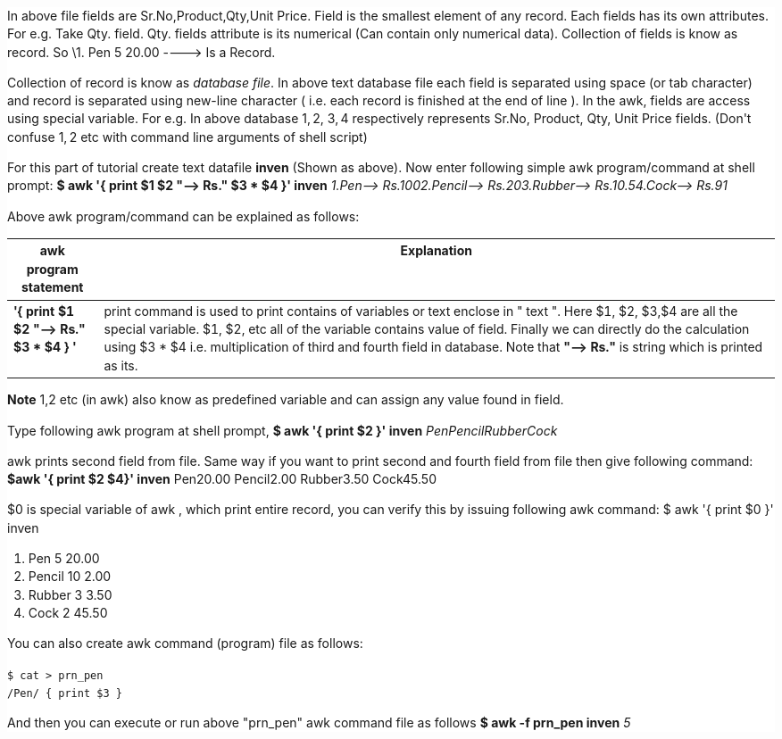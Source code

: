 In above file fields are Sr.No,Product,Qty,Unit Price. Field is the smallest element of any record. Each fields has its own attributes. For e.g. Take Qty. field. Qty. fields attribute is its numerical (Can contain only numerical data). Collection of fields is know as record. So
\1. Pen 5 20.00 ----> Is a Record.

Collection of record is know as *database file*. In above text database file each field is separated using space (or tab character) and record is separated using new-line character ( i.e. each record is finished at the end of line ). In the awk, fields are access using special variable. For e.g. In above database $1, ​$2, $3, ​$4 respectively represents Sr.No, Product, Qty, Unit Price fields. (Don't confuse $1,​$2 etc with command line arguments of shell script)

For this part of tutorial create text datafile **inven** (Shown as above). Now enter following simple awk program/command at shell prompt:
**$ awk '{ print $1 $2 "--> Rs." $3 \* $4 }' inven** 
*1.Pen--> Rs.1002.Pencil--> Rs.203.Rubber--> Rs.10.54.Cock--> Rs.91*

Above awk program/command can be explained as follows:

| **awk program statement**                     | **Explanation**                                              |
| --------------------------------------------- | ------------------------------------------------------------ |
| **'{ print \$1 \$2 "--> Rs." \$3 \* \$4 } '** | print command is used to print contains of variables or text enclose in " text ". Here \$1, ​\$2, ​\$3,​\$4 are all the special variable. ​\$1, ​\$2,  etc all of the variable contains value of field. Finally we can directly do the calculation using ​\$3 * ​\$4 i.e. multiplication of third and fourth field in database. Note that **"--> Rs."** is string which is printed as its. |

**Note** $1,$2 etc (in awk) also know as predefined variable and can assign any value found in field.

Type following awk program at shell prompt,
**$ awk '{ print $2 }' inven** 
*PenPencilRubberCock*

awk prints second field from file. Same way if you want to print second and fourth field from file then give following command:
**$awk '{ print $2 $4}' inven** 
Pen20.00
Pencil2.00
Rubber3.50
Cock45.50

$0 is special variable of awk , which print entire record, you can verify this by issuing following awk command:
$ awk '{ print $0 }' inven 
1. Pen 5 20.00
2. Pencil 10 2.00
3. Rubber 3 3.50
4. Cock 2 45.50

You can also create awk command (program) file as follows:

```
$ cat > prn_pen
/Pen/ { print $3 }
```

And then you can execute or run above "prn_pen" awk command file as follows
**$ awk -f prn_pen inven** 
*5*
